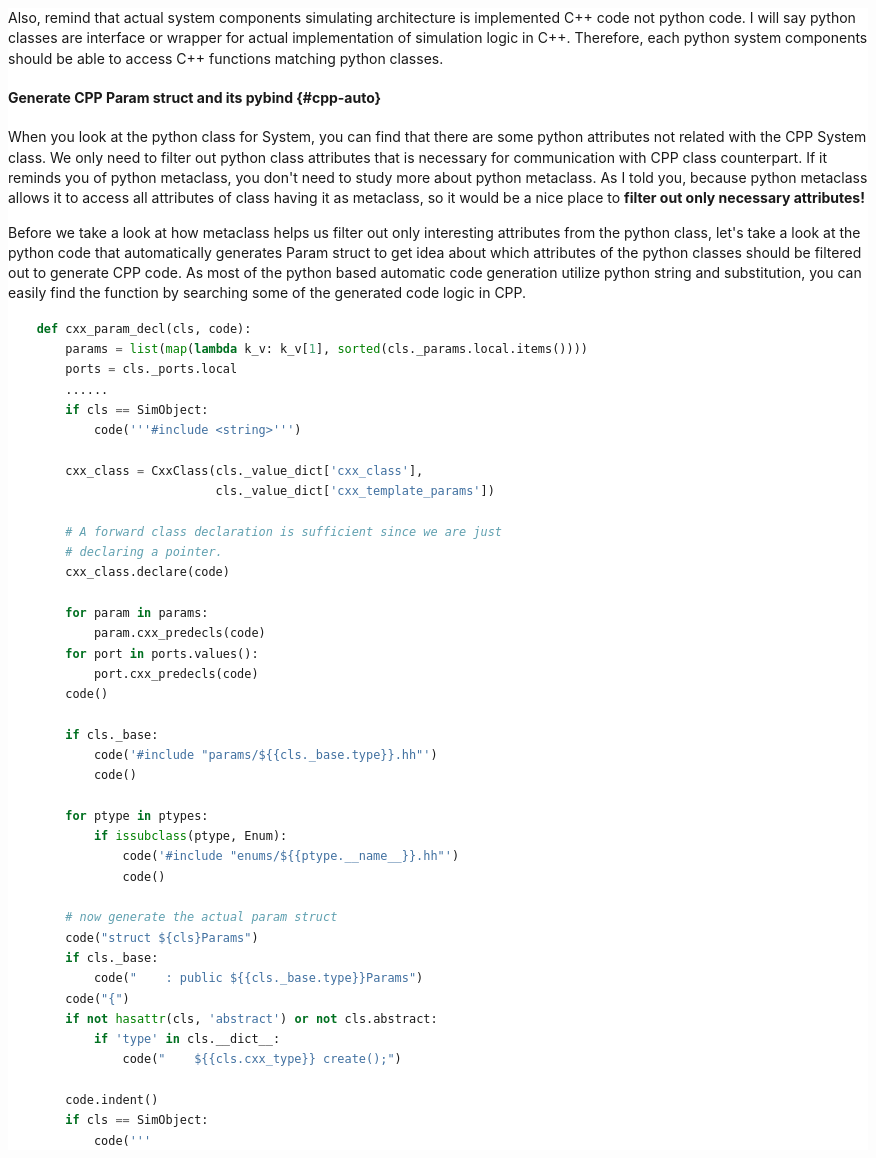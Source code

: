 Also, remind that actual system components simulating architecture is 
implemented C++ code not python code. I will say python classes are interface 
or wrapper for actual implementation of simulation logic in C++. Therefore, 
each python system components should be able to access C++ functions matching 
python classes. 

#### Generate CPP Param struct and its pybind {#cpp-auto}
When you look at the python class for System, you can find that there are some 
python attributes not related with the CPP System class. We only need to filter
out python class attributes that is necessary for communication with CPP class
counterpart. If it reminds you of python metaclass, you don't need to study 
more about python metaclass. As I told you, because python metaclass allows it 
to access all attributes of class having it as metaclass, so it would be a nice
place to **filter out only necessary attributes!**

Before we take a look at how metaclass helps us filter out only interesting 
attributes from the python class, let's take a look at the python code that 
automatically generates Param struct to get idea about which attributes of the 
python classes should be filtered out to generate CPP code. 
As most of the python based automatic code generation utilize python string and
substitution, you can easily find the function by searching some of the generated 
code logic in CPP.

```python
    def cxx_param_decl(cls, code):
        params = list(map(lambda k_v: k_v[1], sorted(cls._params.local.items())))
        ports = cls._ports.local
        ......
        if cls == SimObject:
            code('''#include <string>''')
        
        cxx_class = CxxClass(cls._value_dict['cxx_class'],
                             cls._value_dict['cxx_template_params'])
        
        # A forward class declaration is sufficient since we are just
        # declaring a pointer.
        cxx_class.declare(code)
        
        for param in params:
            param.cxx_predecls(code)
        for port in ports.values():
            port.cxx_predecls(code)
        code()
        
        if cls._base:
            code('#include "params/${{cls._base.type}}.hh"')
            code()
        
        for ptype in ptypes:
            if issubclass(ptype, Enum):
                code('#include "enums/${{ptype.__name__}}.hh"')
                code()
        
        # now generate the actual param struct
        code("struct ${cls}Params")
        if cls._base:
            code("    : public ${{cls._base.type}}Params")
        code("{")
        if not hasattr(cls, 'abstract') or not cls.abstract:
            if 'type' in cls.__dict__:
                code("    ${{cls.cxx_type}} create();")
        
        code.indent()
        if cls == SimObject:
            code('''
```